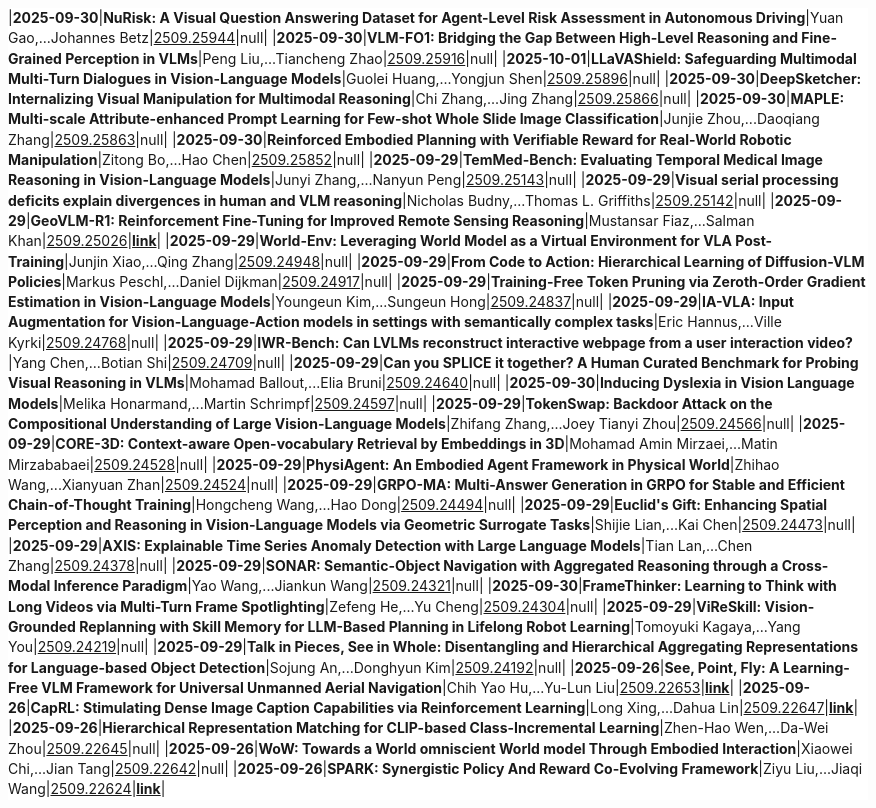 |**2025-09-30**|**NuRisk: A Visual Question Answering Dataset for Agent-Level Risk Assessment in Autonomous Driving**|Yuan Gao,...Johannes Betz|[2509.25944](http://arxiv.org/abs/2509.25944)|null|
|**2025-09-30**|**VLM-FO1: Bridging the Gap Between High-Level Reasoning and Fine-Grained Perception in VLMs**|Peng Liu,...Tiancheng Zhao|[2509.25916](http://arxiv.org/abs/2509.25916)|null|
|**2025-10-01**|**LLaVAShield: Safeguarding Multimodal Multi-Turn Dialogues in Vision-Language Models**|Guolei Huang,...Yongjun Shen|[2509.25896](http://arxiv.org/abs/2509.25896)|null|
|**2025-09-30**|**DeepSketcher: Internalizing Visual Manipulation for Multimodal Reasoning**|Chi Zhang,...Jing Zhang|[2509.25866](http://arxiv.org/abs/2509.25866)|null|
|**2025-09-30**|**MAPLE: Multi-scale Attribute-enhanced Prompt Learning for Few-shot Whole Slide Image Classification**|Junjie Zhou,...Daoqiang Zhang|[2509.25863](http://arxiv.org/abs/2509.25863)|null|
|**2025-09-30**|**Reinforced Embodied Planning with Verifiable Reward for Real-World Robotic Manipulation**|Zitong Bo,...Hao Chen|[2509.25852](http://arxiv.org/abs/2509.25852)|null|
|**2025-09-29**|**TemMed-Bench: Evaluating Temporal Medical Image Reasoning in Vision-Language Models**|Junyi Zhang,...Nanyun Peng|[2509.25143](http://arxiv.org/abs/2509.25143)|null|
|**2025-09-29**|**Visual serial processing deficits explain divergences in human and VLM reasoning**|Nicholas Budny,...Thomas L. Griffiths|[2509.25142](http://arxiv.org/abs/2509.25142)|null|
|**2025-09-29**|**GeoVLM-R1: Reinforcement Fine-Tuning for Improved Remote Sensing Reasoning**|Mustansar Fiaz,...Salman Khan|[2509.25026](http://arxiv.org/abs/2509.25026)|**[link](https://mustansarfiaz.github.io/GeoVLM-R1/)**|
|**2025-09-29**|**World-Env: Leveraging World Model as a Virtual Environment for VLA Post-Training**|Junjin Xiao,...Qing Zhang|[2509.24948](http://arxiv.org/abs/2509.24948)|null|
|**2025-09-29**|**From Code to Action: Hierarchical Learning of Diffusion-VLM Policies**|Markus Peschl,...Daniel Dijkman|[2509.24917](http://arxiv.org/abs/2509.24917)|null|
|**2025-09-29**|**Training-Free Token Pruning via Zeroth-Order Gradient Estimation in Vision-Language Models**|Youngeun Kim,...Sungeun Hong|[2509.24837](http://arxiv.org/abs/2509.24837)|null|
|**2025-09-29**|**IA-VLA: Input Augmentation for Vision-Language-Action models in settings with semantically complex tasks**|Eric Hannus,...Ville Kyrki|[2509.24768](http://arxiv.org/abs/2509.24768)|null|
|**2025-09-29**|**IWR-Bench: Can LVLMs reconstruct interactive webpage from a user interaction video?**|Yang Chen,...Botian Shi|[2509.24709](http://arxiv.org/abs/2509.24709)|null|
|**2025-09-29**|**Can you SPLICE it together? A Human Curated Benchmark for Probing Visual Reasoning in VLMs**|Mohamad Ballout,...Elia Bruni|[2509.24640](http://arxiv.org/abs/2509.24640)|null|
|**2025-09-30**|**Inducing Dyslexia in Vision Language Models**|Melika Honarmand,...Martin Schrimpf|[2509.24597](http://arxiv.org/abs/2509.24597)|null|
|**2025-09-29**|**TokenSwap: Backdoor Attack on the Compositional Understanding of Large Vision-Language Models**|Zhifang Zhang,...Joey Tianyi Zhou|[2509.24566](http://arxiv.org/abs/2509.24566)|null|
|**2025-09-29**|**CORE-3D: Context-aware Open-vocabulary Retrieval by Embeddings in 3D**|Mohamad Amin Mirzaei,...Matin Mirzababaei|[2509.24528](http://arxiv.org/abs/2509.24528)|null|
|**2025-09-29**|**PhysiAgent: An Embodied Agent Framework in Physical World**|Zhihao Wang,...Xianyuan Zhan|[2509.24524](http://arxiv.org/abs/2509.24524)|null|
|**2025-09-29**|**GRPO-MA: Multi-Answer Generation in GRPO for Stable and Efficient Chain-of-Thought Training**|Hongcheng Wang,...Hao Dong|[2509.24494](http://arxiv.org/abs/2509.24494)|null|
|**2025-09-29**|**Euclid's Gift: Enhancing Spatial Perception and Reasoning in Vision-Language Models via Geometric Surrogate Tasks**|Shijie Lian,...Kai Chen|[2509.24473](http://arxiv.org/abs/2509.24473)|null|
|**2025-09-29**|**AXIS: Explainable Time Series Anomaly Detection with Large Language Models**|Tian Lan,...Chen Zhang|[2509.24378](http://arxiv.org/abs/2509.24378)|null|
|**2025-09-29**|**SONAR: Semantic-Object Navigation with Aggregated Reasoning through a Cross-Modal Inference Paradigm**|Yao Wang,...Jiankun Wang|[2509.24321](http://arxiv.org/abs/2509.24321)|null|
|**2025-09-30**|**FrameThinker: Learning to Think with Long Videos via Multi-Turn Frame Spotlighting**|Zefeng He,...Yu Cheng|[2509.24304](http://arxiv.org/abs/2509.24304)|null|
|**2025-09-29**|**ViReSkill: Vision-Grounded Replanning with Skill Memory for LLM-Based Planning in Lifelong Robot Learning**|Tomoyuki Kagaya,...Yang You|[2509.24219](http://arxiv.org/abs/2509.24219)|null|
|**2025-09-29**|**Talk in Pieces, See in Whole: Disentangling and Hierarchical Aggregating Representations for Language-based Object Detection**|Sojung An,...Donghyun Kim|[2509.24192](http://arxiv.org/abs/2509.24192)|null|
|**2025-09-26**|**See, Point, Fly: A Learning-Free VLM Framework for Universal Unmanned Aerial Navigation**|Chih Yao Hu,...Yu-Lun Liu|[2509.22653](http://arxiv.org/abs/2509.22653)|**[link](https://spf-web.pages.dev)**|
|**2025-09-26**|**CapRL: Stimulating Dense Image Caption Capabilities via Reinforcement Learning**|Long Xing,...Dahua Lin|[2509.22647](http://arxiv.org/abs/2509.22647)|**[link](https://github.com/InternLM/CapRL)**|
|**2025-09-26**|**Hierarchical Representation Matching for CLIP-based Class-Incremental Learning**|Zhen-Hao Wen,...Da-Wei Zhou|[2509.22645](http://arxiv.org/abs/2509.22645)|null|
|**2025-09-26**|**WoW: Towards a World omniscient World model Through Embodied Interaction**|Xiaowei Chi,...Jian Tang|[2509.22642](http://arxiv.org/abs/2509.22642)|null|
|**2025-09-26**|**SPARK: Synergistic Policy And Reward Co-Evolving Framework**|Ziyu Liu,...Jiaqi Wang|[2509.22624](http://arxiv.org/abs/2509.22624)|**[link](https://github.com/InternLM/Spark)**|